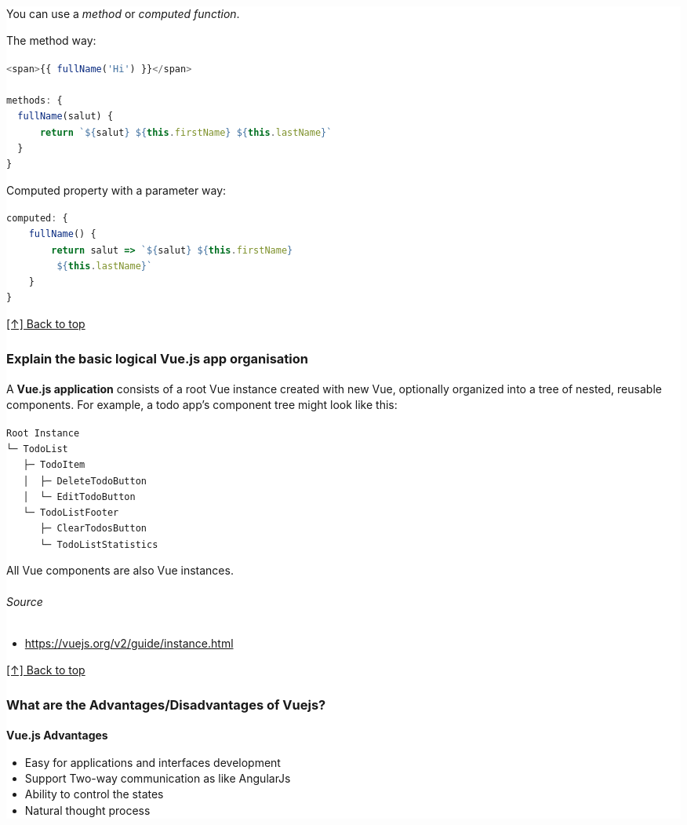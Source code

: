 You can use a _method_ or _computed function_.

The method way:

```js
<span>{{ fullName('Hi') }}</span>

methods: {
  fullName(salut) {
      return `${salut} ${this.firstName} ${this.lastName}`
  }
}
```
Computed property with a parameter way:

```js
computed: { 
	fullName() {
		return salut => `${salut} ${this.firstName} 		
		 ${this.lastName}`
    }
}
```

[[↑] Back to top](#vuejs)
### Explain the basic logical Vue.js app organisation

A **Vue.js application** consists of a root Vue instance created with new Vue, optionally organized into a tree of nested, reusable components. For example, a todo app’s component tree might look like this:

```sh
Root Instance
└─ TodoList
   ├─ TodoItem
   │  ├─ DeleteTodoButton
   │  └─ EditTodoButton
   └─ TodoListFooter
      ├─ ClearTodosButton
      └─ TodoListStatistics
```
All Vue components are also Vue instances.

###### Source

* https://vuejs.org/v2/guide/instance.html

[[↑] Back to top](#vuejs)
### What are the Advantages/Disadvantages of Vuejs?

**Vue.js Advantages**
- Easy for applications and interfaces development
- Support Two-way communication as like AngularJs
- Ability to control the states
- Natural thought process
